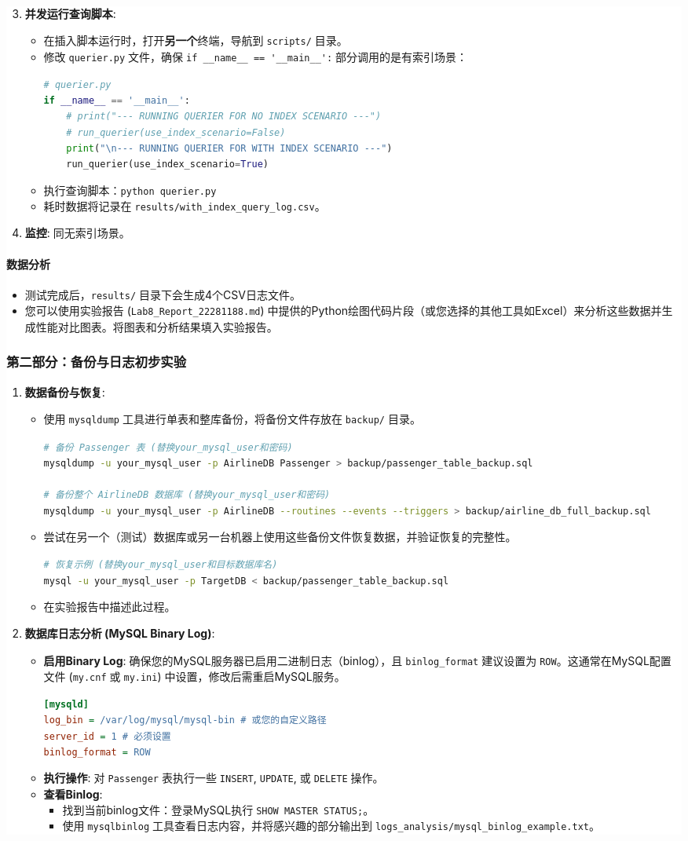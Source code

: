 3.  **并发运行查询脚本**:
    * 在插入脚本运行时，打开**另一个**终端，导航到 `scripts/` 目录。
    * 修改 `querier.py` 文件，确保 `if __name__ == '__main__':` 部分调用的是有索引场景：
        ```python
        # querier.py
        if __name__ == '__main__':
            # print("--- RUNNING QUERIER FOR NO INDEX SCENARIO ---")
            # run_querier(use_index_scenario=False)
            print("\n--- RUNNING QUERIER FOR WITH INDEX SCENARIO ---")
            run_querier(use_index_scenario=True)
        ```
    * 执行查询脚本：`python querier.py`
    * 耗时数据将记录在 `results/with_index_query_log.csv`。

4.  **监控**: 同无索引场景。

#### 数据分析

* 测试完成后，`results/` 目录下会生成4个CSV日志文件。
* 您可以使用实验报告 (`Lab8_Report_22281188.md`) 中提供的Python绘图代码片段（或您选择的其他工具如Excel）来分析这些数据并生成性能对比图表。将图表和分析结果填入实验报告。

### 第二部分：备份与日志初步实验

1.  **数据备份与恢复**:
    * 使用 `mysqldump` 工具进行单表和整库备份，将备份文件存放在 `backup/` 目录。
        ```bash
        # 备份 Passenger 表 (替换your_mysql_user和密码)
        mysqldump -u your_mysql_user -p AirlineDB Passenger > backup/passenger_table_backup.sql
        
        # 备份整个 AirlineDB 数据库 (替换your_mysql_user和密码)
        mysqldump -u your_mysql_user -p AirlineDB --routines --events --triggers > backup/airline_db_full_backup.sql
        ```
    * 尝试在另一个（测试）数据库或另一台机器上使用这些备份文件恢复数据，并验证恢复的完整性。
        ```bash
        # 恢复示例 (替换your_mysql_user和目标数据库名)
        mysql -u your_mysql_user -p TargetDB < backup/passenger_table_backup.sql
        ```
    * 在实验报告中描述此过程。

2.  **数据库日志分析 (MySQL Binary Log)**:
    * **启用Binary Log**: 确保您的MySQL服务器已启用二进制日志（binlog），且 `binlog_format` 建议设置为 `ROW`。这通常在MySQL配置文件 (`my.cnf` 或 `my.ini`) 中设置，修改后需重启MySQL服务。
        ```ini
        [mysqld]
        log_bin = /var/log/mysql/mysql-bin # 或您的自定义路径
        server_id = 1 # 必须设置
        binlog_format = ROW
        ```
    * **执行操作**: 对 `Passenger` 表执行一些 `INSERT`, `UPDATE`, 或 `DELETE` 操作。
    * **查看Binlog**:
        * 找到当前binlog文件：登录MySQL执行 `SHOW MASTER STATUS;`。
        * 使用 `mysqlbinlog` 工具查看日志内容，并将感兴趣的部分输出到 `logs_analysis/mysql_binlog_example.txt`。
            ```bash